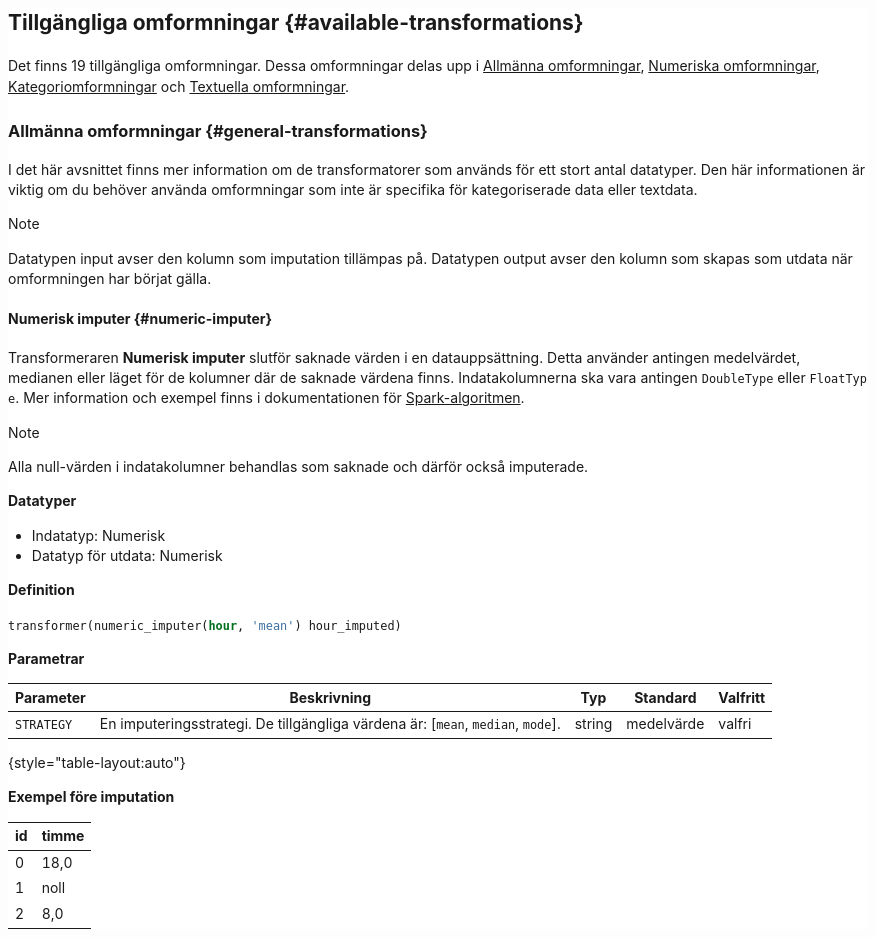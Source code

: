 ## Tillgängliga omformningar {#available-transformations}

Det finns 19 tillgängliga omformningar. Dessa omformningar delas upp i [Allmänna omformningar](#general-transformations), [Numeriska omformningar](#numeric-transformations), [Kategoriomformningar](#categorical-transformations) och [Textuella omformningar](#textual-transformations).

### Allmänna omformningar {#general-transformations}

I det här avsnittet finns mer information om de transformatorer som används för ett stort antal datatyper. Den här informationen är viktig om du behöver använda omformningar som inte är specifika för kategoriserade data eller textdata.

>[!NOTE]
>
>Datatypen input avser den kolumn som imputation tillämpas på. Datatypen output avser den kolumn som skapas som utdata när omformningen har börjat gälla.

#### Numerisk imputer {#numeric-imputer}

Transformeraren **Numerisk imputer** slutför saknade värden i en datauppsättning. Detta använder antingen medelvärdet, medianen eller läget för de kolumner där de saknade värdena finns. Indatakolumnerna ska vara antingen `DoubleType` eller `FloatType`. Mer information och exempel finns i dokumentationen för [Spark-algoritmen](https://spark.apache.org/docs/2.2.0/ml-features.html#imputer).

>[!NOTE]
>
>Alla null-värden i indatakolumner behandlas som saknade och därför också imputerade.

**Datatyper**

- Indatatyp: Numerisk
- Datatyp för utdata: Numerisk

**Definition**

```sql
transformer(numeric_imputer(hour, 'mean') hour_imputed)
```

**Parametrar**

| Parameter | Beskrivning | Typ | Standard | Valfritt |
| -------- | ------------ | ----- | -------- | -------- |
| `STRATEGY` | En imputeringsstrategi. De tillgängliga värdena är: [`mean`, `median`, `mode`]. | string | medelvärde | valfri |

{style="table-layout:auto"}

**Exempel före imputation**

| id | timme |
|---|---|
| 0 | 18,0 |
| 1 | noll |
| 2 | 8,0 |
